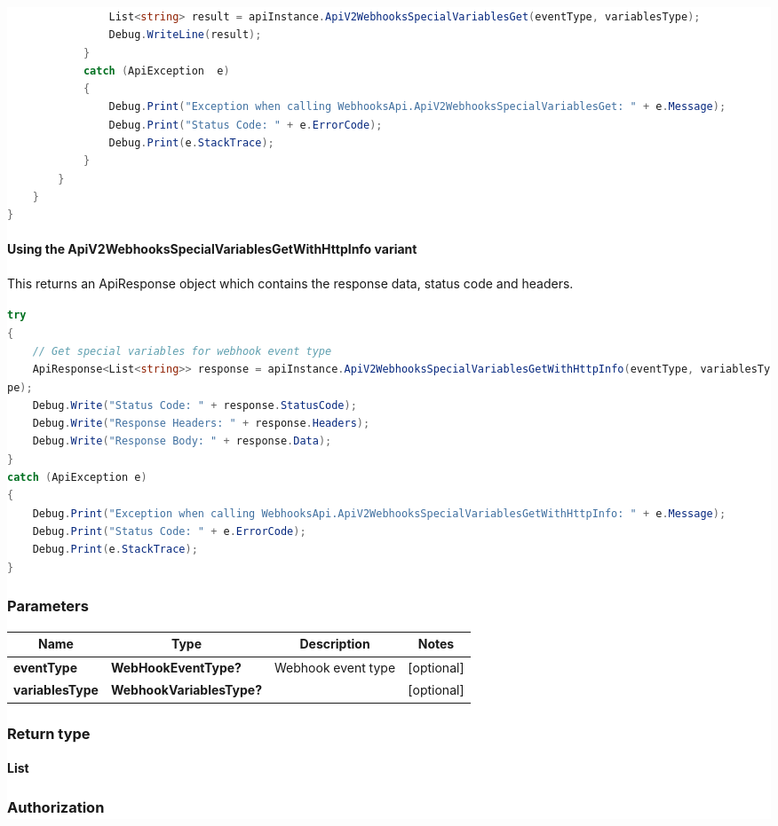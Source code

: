 ```csharp
                List<string> result = apiInstance.ApiV2WebhooksSpecialVariablesGet(eventType, variablesType);
                Debug.WriteLine(result);
            }
            catch (ApiException  e)
            {
                Debug.Print("Exception when calling WebhooksApi.ApiV2WebhooksSpecialVariablesGet: " + e.Message);
                Debug.Print("Status Code: " + e.ErrorCode);
                Debug.Print(e.StackTrace);
            }
        }
    }
}
```

#### Using the ApiV2WebhooksSpecialVariablesGetWithHttpInfo variant
This returns an ApiResponse object which contains the response data, status code and headers.

```csharp
try
{
    // Get special variables for webhook event type
    ApiResponse<List<string>> response = apiInstance.ApiV2WebhooksSpecialVariablesGetWithHttpInfo(eventType, variablesType);
    Debug.Write("Status Code: " + response.StatusCode);
    Debug.Write("Response Headers: " + response.Headers);
    Debug.Write("Response Body: " + response.Data);
}
catch (ApiException e)
{
    Debug.Print("Exception when calling WebhooksApi.ApiV2WebhooksSpecialVariablesGetWithHttpInfo: " + e.Message);
    Debug.Print("Status Code: " + e.ErrorCode);
    Debug.Print(e.StackTrace);
}
```

### Parameters

| Name | Type | Description | Notes |
|------|------|-------------|-------|
| **eventType** | **WebHookEventType?** | Webhook event type | [optional]  |
| **variablesType** | **WebhookVariablesType?** |  | [optional]  |

### Return type

**List<string>**

### Authorization
